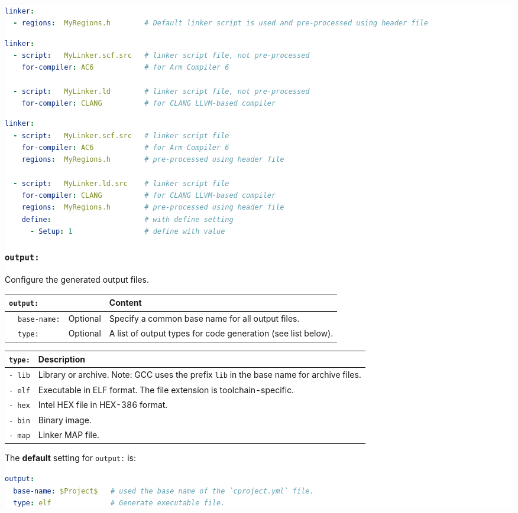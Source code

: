 ```yml
linker:
  - regions:  MyRegions.h        # Default linker script is used and pre-processed using header file
```

```yml
linker:
  - script:   MyLinker.scf.src   # linker script file, not pre-processed
    for-compiler: AC6            # for Arm Compiler 6

  - script:   MyLinker.ld        # linker script file, not pre-processed
    for-compiler: CLANG          # for CLANG LLVM-based compiler
```

```yml
linker:
  - script:   MyLinker.scf.src   # linker script file
    for-compiler: AC6            # for Arm Compiler 6
    regions:  MyRegions.h        # pre-processed using header file

  - script:   MyLinker.ld.src    # linker script file
    for-compiler: CLANG          # for CLANG LLVM-based compiler
    regions:  MyRegions.h        # pre-processed using header file
    define:                      # with define setting
      - Setup: 1                 # define with value
```

### `output:`

Configure the generated output files.

`output:`                              |            | Content
:--------------------------------------|:-----------|:--------------------------------
&nbsp;&nbsp;&nbsp; `base-name:`        |  Optional  | Specify a common base name for all output files.
&nbsp;&nbsp;&nbsp; `type:`             |  Optional  | A list of output types for code generation (see list below).

`type:`           | Description
:-----------------|:-------------
`- lib`           | Library or archive. Note: GCC uses the prefix `lib` in the base name for archive files.
`- elf`           | Executable in ELF format. The file extension is toolchain-specific.
`- hex`           | Intel HEX file in HEX-386 format.
`- bin`           | Binary image.
`- map`           | Linker MAP file.

The **default** setting for `output:` is:

```yml
output:
  base-name: $Project$   # used the base name of the `cproject.yml` file.
  type: elf              # Generate executable file.
```
